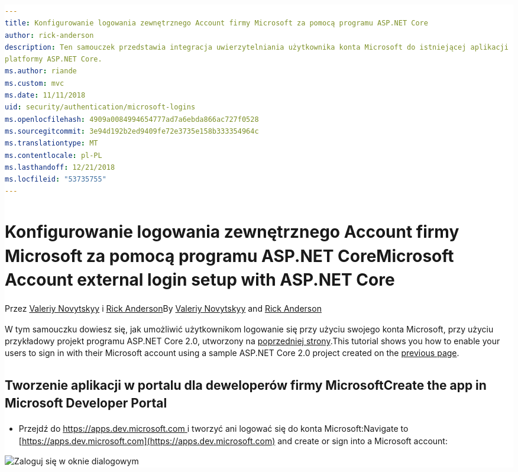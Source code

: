 ```yaml
---
title: Konfigurowanie logowania zewnętrznego Account firmy Microsoft za pomocą programu ASP.NET Core
author: rick-anderson
description: Ten samouczek przedstawia integracja uwierzytelniania użytkownika konta Microsoft do istniejącej aplikacji platformy ASP.NET Core.
ms.author: riande
ms.custom: mvc
ms.date: 11/11/2018
uid: security/authentication/microsoft-logins
ms.openlocfilehash: 4909a0084994654777ad7a6ebda866ac727f0528
ms.sourcegitcommit: 3e94d192b2ed9409fe72e3735e158b333354964c
ms.translationtype: MT
ms.contentlocale: pl-PL
ms.lasthandoff: 12/21/2018
ms.locfileid: "53735755"
---
```

# <a name="microsoft-account-external-login-setup-with-aspnet-core"></a><span data-ttu-id="5e1a8-103">Konfigurowanie logowania zewnętrznego Account firmy Microsoft za pomocą programu ASP.NET Core</span><span class="sxs-lookup"><span data-stu-id="5e1a8-103">Microsoft Account external login setup with ASP.NET Core</span></span>

<span data-ttu-id="5e1a8-104">Przez [Valeriy Novytskyy](https://github.com/01binary) i [Rick Anderson](https://twitter.com/RickAndMSFT)</span><span class="sxs-lookup"><span data-stu-id="5e1a8-104">By [Valeriy Novytskyy](https://github.com/01binary) and [Rick Anderson](https://twitter.com/RickAndMSFT)</span></span>

<span data-ttu-id="5e1a8-105">W tym samouczku dowiesz się, jak umożliwić użytkownikom logowanie się przy użyciu swojego konta Microsoft, przy użyciu przykładowy projekt programu ASP.NET Core 2.0, utworzony na [poprzedniej strony](xref:security/authentication/social/index).</span><span class="sxs-lookup"><span data-stu-id="5e1a8-105">This tutorial shows you how to enable your users to sign in with their Microsoft account using a sample ASP.NET Core 2.0 project created on the [previous page](xref:security/authentication/social/index).</span></span>

## <a name="create-the-app-in-microsoft-developer-portal"></a><span data-ttu-id="5e1a8-106">Tworzenie aplikacji w portalu dla deweloperów firmy Microsoft</span><span class="sxs-lookup"><span data-stu-id="5e1a8-106">Create the app in Microsoft Developer Portal</span></span>

* <span data-ttu-id="5e1a8-107">Przejdź do [ https://apps.dev.microsoft.com ](https://apps.dev.microsoft.com) i tworzyć ani logować się do konta Microsoft:</span><span class="sxs-lookup"><span data-stu-id="5e1a8-107">Navigate to [https://apps.dev.microsoft.com](https://apps.dev.microsoft.com) and create or sign into a Microsoft account:</span></span>

![Zaloguj się w oknie dialogowym](index/_static/MicrosoftDevLogin.png)
